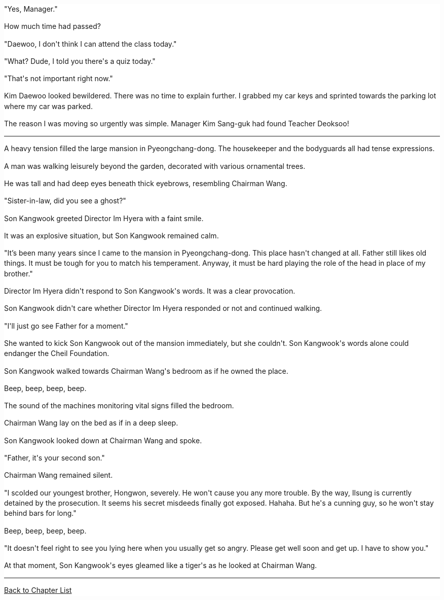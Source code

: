 "Yes, Manager."

How much time had passed?

"Daewoo, I don't think I can attend the class today."

"What? Dude, I told you there's a quiz today."

"That's not important right now."

Kim Daewoo looked bewildered. There was no time to explain further. I grabbed my car keys and sprinted towards the parking lot where my car was parked.

The reason I was moving so urgently was simple. Manager Kim Sang-guk had found Teacher Deoksoo!

* * *

A heavy tension filled the large mansion in Pyeongchang-dong. The housekeeper and the bodyguards all had tense expressions.

A man was walking leisurely beyond the garden, decorated with various ornamental trees.

He was tall and had deep eyes beneath thick eyebrows, resembling Chairman Wang.

"Sister-in-law, did you see a ghost?"

Son Kangwook greeted Director Im Hyera with a faint smile.

It was an explosive situation, but Son Kangwook remained calm.

"It’s been many years since I came to the mansion in Pyeongchang-dong. This place hasn't changed at all. Father still likes old things. It must be tough for you to match his temperament. Anyway, it must be hard playing the role of the head in place of my brother."

Director Im Hyera didn't respond to Son Kangwook's words. It was a clear provocation.

Son Kangwook didn't care whether Director Im Hyera responded or not and continued walking.

"I'll just go see Father for a moment."

She wanted to kick Son Kangwook out of the mansion immediately, but she couldn't. Son Kangwook's words alone could endanger the Cheil Foundation.

Son Kangwook walked towards Chairman Wang's bedroom as if he owned the place.

Beep, beep, beep, beep.

The sound of the machines monitoring vital signs filled the bedroom.

Chairman Wang lay on the bed as if in a deep sleep.

Son Kangwook looked down at Chairman Wang and spoke.

"Father, it's your second son."

Chairman Wang remained silent.

"I scolded our youngest brother, Hongwon, severely. He won't cause you any more trouble. By the way, Ilsung is currently detained by the prosecution. It seems his secret misdeeds finally got exposed. Hahaha. But he's a cunning guy, so he won't stay behind bars for long."

Beep, beep, beep, beep.

"It doesn't feel right to see you lying here when you usually get so angry. Please get well soon and get up. I have to show you."

At that moment, Son Kangwook's eyes gleamed like a tiger's as he looked at Chairman Wang.


----

[Back to Chapter List](/ftmg/)

